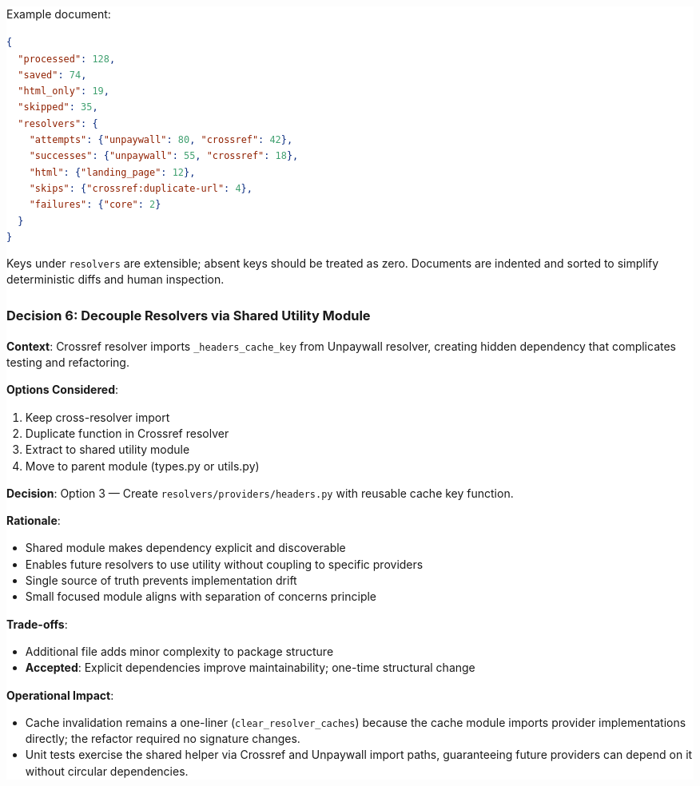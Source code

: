 Example document:

```json
{
  "processed": 128,
  "saved": 74,
  "html_only": 19,
  "skipped": 35,
  "resolvers": {
    "attempts": {"unpaywall": 80, "crossref": 42},
    "successes": {"unpaywall": 55, "crossref": 18},
    "html": {"landing_page": 12},
    "skips": {"crossref:duplicate-url": 4},
    "failures": {"core": 2}
  }
}
```

Keys under `resolvers` are extensible; absent keys should be treated as zero.
Documents are indented and sorted to simplify deterministic diffs and human
inspection.

### Decision 6: Decouple Resolvers via Shared Utility Module

**Context**: Crossref resolver imports `_headers_cache_key` from Unpaywall resolver, creating hidden dependency that complicates testing and refactoring.

**Options Considered**:

1. Keep cross-resolver import
2. Duplicate function in Crossref resolver
3. Extract to shared utility module
4. Move to parent module (types.py or utils.py)

**Decision**: Option 3 — Create `resolvers/providers/headers.py` with reusable cache key function.

**Rationale**:

- Shared module makes dependency explicit and discoverable
- Enables future resolvers to use utility without coupling to specific providers
- Single source of truth prevents implementation drift
- Small focused module aligns with separation of concerns principle

**Trade-offs**:

- Additional file adds minor complexity to package structure
- **Accepted**: Explicit dependencies improve maintainability; one-time structural change

**Operational Impact**:

- Cache invalidation remains a one-liner (`clear_resolver_caches`) because the
  cache module imports provider implementations directly; the refactor required
  no signature changes.
- Unit tests exercise the shared helper via Crossref and Unpaywall import
  paths, guaranteeing future providers can depend on it without circular
  dependencies.

